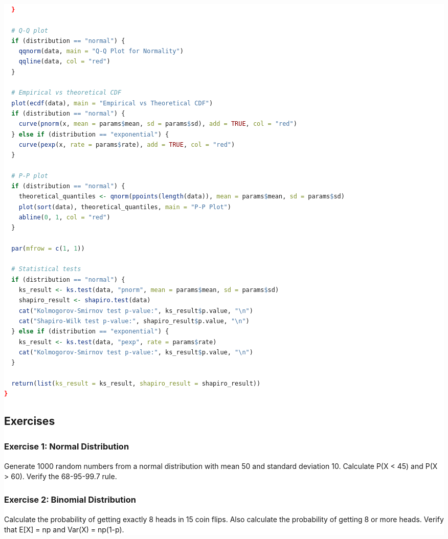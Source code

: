 ```r
  }
  
  # Q-Q plot
  if (distribution == "normal") {
    qqnorm(data, main = "Q-Q Plot for Normality")
    qqline(data, col = "red")
  }
  
  # Empirical vs theoretical CDF
  plot(ecdf(data), main = "Empirical vs Theoretical CDF")
  if (distribution == "normal") {
    curve(pnorm(x, mean = params$mean, sd = params$sd), add = TRUE, col = "red")
  } else if (distribution == "exponential") {
    curve(pexp(x, rate = params$rate), add = TRUE, col = "red")
  }
  
  # P-P plot
  if (distribution == "normal") {
    theoretical_quantiles <- qnorm(ppoints(length(data)), mean = params$mean, sd = params$sd)
    plot(sort(data), theoretical_quantiles, main = "P-P Plot")
    abline(0, 1, col = "red")
  }
  
  par(mfrow = c(1, 1))
  
  # Statistical tests
  if (distribution == "normal") {
    ks_result <- ks.test(data, "pnorm", mean = params$mean, sd = params$sd)
    shapiro_result <- shapiro.test(data)
    cat("Kolmogorov-Smirnov test p-value:", ks_result$p.value, "\n")
    cat("Shapiro-Wilk test p-value:", shapiro_result$p.value, "\n")
  } else if (distribution == "exponential") {
    ks_result <- ks.test(data, "pexp", rate = params$rate)
    cat("Kolmogorov-Smirnov test p-value:", ks_result$p.value, "\n")
  }
  
  return(list(ks_result = ks_result, shapiro_result = shapiro_result))
}
```

## Exercises

### Exercise 1: Normal Distribution
Generate 1000 random numbers from a normal distribution with mean 50 and standard deviation 10. Calculate P(X < 45) and P(X > 60). Verify the 68-95-99.7 rule.

### Exercise 2: Binomial Distribution
Calculate the probability of getting exactly 8 heads in 15 coin flips. Also calculate the probability of getting 8 or more heads. Verify that E[X] = np and Var(X) = np(1-p).
